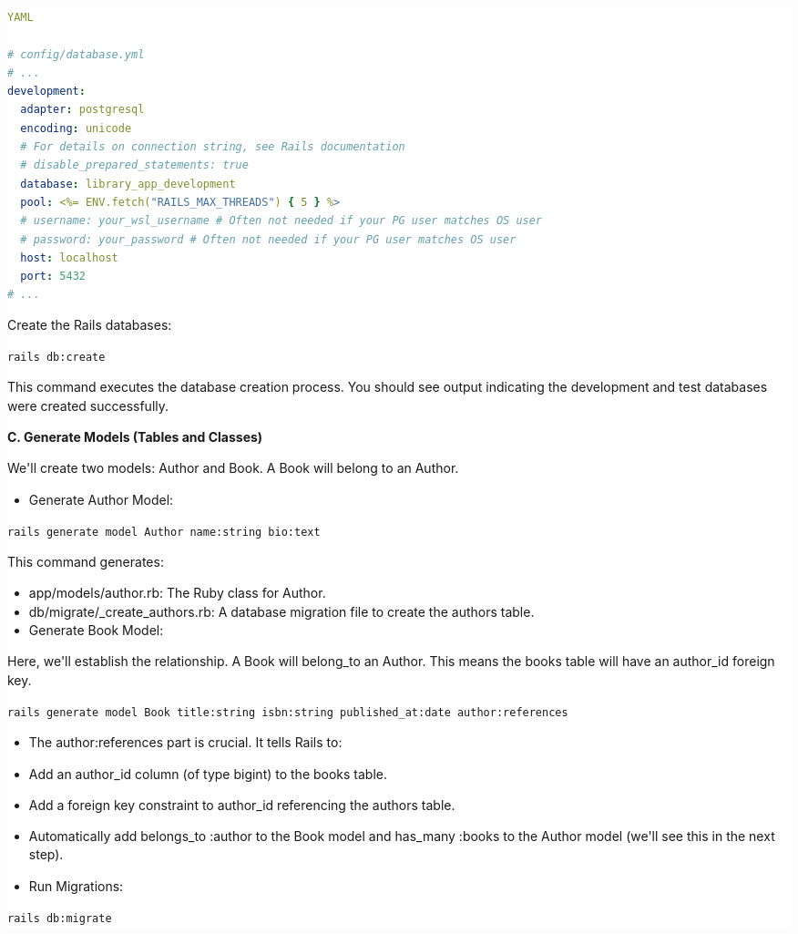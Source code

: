 ```yaml
YAML

# config/database.yml
# ...
development:
  adapter: postgresql
  encoding: unicode
  # For details on connection string, see Rails documentation
  # disable_prepared_statements: true
  database: library_app_development
  pool: <%= ENV.fetch("RAILS_MAX_THREADS") { 5 } %>
  # username: your_wsl_username # Often not needed if your PG user matches OS user
  # password: your_password # Often not needed if your PG user matches OS user
  host: localhost
  port: 5432
# ...
```

Create the Rails databases:

```bash
rails db:create
```

This command executes the database creation process. You should see output indicating the development and test databases were created successfully.

**C. Generate Models (Tables and Classes)**

We'll create two models: Author and Book. A Book will belong to an Author.

- Generate Author Model:

```bash
rails generate model Author name:string bio:text
```
This command generates:

- app/models/author.rb: The Ruby class for Author.
- db/migrate/<timestamp>_create_authors.rb: A database migration file to create the authors table.
- Generate Book Model:

Here, we'll establish the relationship. A Book will belong_to an Author. This means the books table will have an author_id foreign key.

```bash
rails generate model Book title:string isbn:string published_at:date author:references
```
- The author:references part is crucial. It tells Rails to:

- Add an author_id column (of type bigint) to the books table.
- Add a foreign key constraint to author_id referencing the authors table.
- Automatically add belongs_to :author to the Book model and has_many :books to the Author model (we'll see this in the next step).
- Run Migrations:

```bash
rails db:migrate
```
